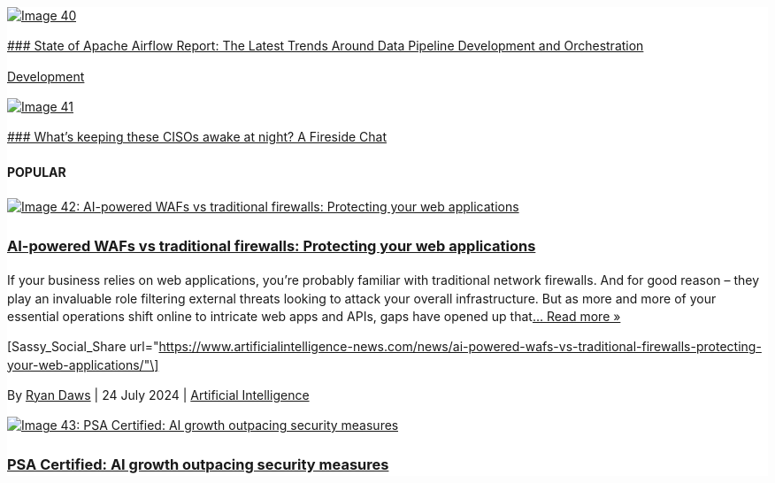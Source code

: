[![Image 40](https://www.artificialintelligence-news.com/wp-content/uploads/2024/04/Astronomer-State-of-Apache-Airflow-150x150.png)](https://www.artificialintelligence-news.com/resources/state-of-apache-airflow-report-the-latest-trends-around-data-pipeline-development-and-orchestration/ "State of Apache Airflow Report: The Latest Trends Around Data Pipeline Development and Orchestration")

[### State of Apache Airflow Report: The Latest Trends Around Data Pipeline Development and Orchestration](https://www.artificialintelligence-news.com/resources/state-of-apache-airflow-report-the-latest-trends-around-data-pipeline-development-and-orchestration/)

[Development](https://www.artificialintelligence-news.com/categories/development/)

[![Image 41](https://www.artificialintelligence-news.com/wp-content/uploads/2024/04/Cybermaxx-Triden-Group-150x150.png)](https://www.artificialintelligence-news.com/resources/cybersecurity-webinar-cybermaxx/ "What’s keeping these CISOs awake at night? A Fireside Chat")

[### What’s keeping these CISOs awake at night? A Fireside Chat](https://www.artificialintelligence-news.com/resources/cybersecurity-webinar-cybermaxx/)

#### POPULAR

[![Image 42: AI-powered WAFs vs traditional firewalls: Protecting your web applications](https://www.artificialintelligence-news.com/wp-content/uploads/2024/07/artificialintelligence-news.com-unsplash-scaled_330x220_crop_80.jpg)](https://www.artificialintelligence-news.com/news/ai-powered-wafs-vs-traditional-firewalls-protecting-your-web-applications/ "AI-powered WAFs vs traditional firewalls: Protecting your web applications")

### [AI-powered WAFs vs traditional firewalls: Protecting your web applications](https://www.artificialintelligence-news.com/news/ai-powered-wafs-vs-traditional-firewalls-protecting-your-web-applications/ "AI-powered WAFs vs traditional firewalls: Protecting your web applications")

If your business relies on web applications, you’re probably familiar with traditional network firewalls. And for good reason – they play an invaluable role filtering external threats looking to attack your overall infrastructure. But as more and more of your essential operations shift online to intricate web apps and APIs, gaps have opened up that[… Read more »](https://www.artificialintelligence-news.com/news/ai-powered-wafs-vs-traditional-firewalls-protecting-your-web-applications/ "ReadAI-powered WAFs vs traditional firewalls: Protecting your web applications")

\[Sassy\_Social\_Share url="https://www.artificialintelligence-news.com/news/ai-powered-wafs-vs-traditional-firewalls-protecting-your-web-applications/"\]

By [Ryan Daws](https://www.artificialintelligence-news.com/news/author/ryan/ "Posts by Ryan Daws") | 24 July 2024 | [Artificial Intelligence](https://www.artificialintelligence-news.com/categories/artificial-intelligence/ "Artificial Intelligence News. Explore the latest news and insights surrounding AI here at AI News.")

[![Image 43: PSA Certified: AI growth outpacing security measures](https://www.artificialintelligence-news.com/wp-content/uploads/2024/08/psa-certified-ai-artificial-intelligence-cyber-security-research-report-study-enterprise_330x220_crop_80.jpg)](https://www.artificialintelligence-news.com/news/psa-certified-ai-growth-outpacing-security-measures/ "PSA Certified: AI growth outpacing security measures")

### [PSA Certified: AI growth outpacing security measures](https://www.artificialintelligence-news.com/news/psa-certified-ai-growth-outpacing-security-measures/ "PSA Certified: AI growth outpacing security measures")
